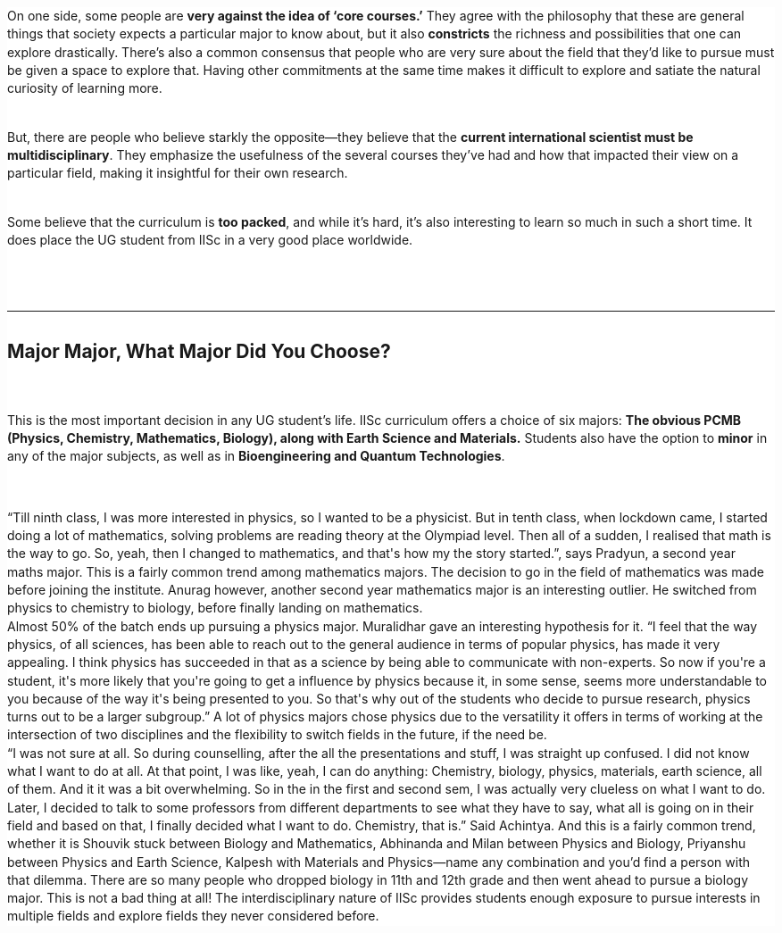 On one side, some people are **very against the idea of ‘core courses.’** They agree with the philosophy that these are general things that society expects a particular major to know about, but it also **constricts** the richness and possibilities that one can explore drastically. There’s also a common consensus that people who are very sure about the field that they’d like to pursue must be given a space to explore that. Having other commitments at the same time makes it difficult to explore and satiate the natural curiosity of learning more.  
<br>

But, there are people who believe starkly the opposite—they believe that the **current international scientist must be multidisciplinary**. They emphasize the usefulness of the several courses they’ve had and how that impacted their view on a particular field, making it insightful for their own research.  
<br>

Some believe that the curriculum is **too packed**, and while it’s hard, it’s also interesting to learn so much in such a short time. It does place the UG student from IISc in a very good place worldwide.  

<br><br>

---

## Major Major, What Major Did You Choose?
<br>

This is the most important decision in any UG student’s life. IISc curriculum offers a choice of six majors: **The obvious PCMB (Physics, Chemistry, Mathematics, Biology), along with Earth Science and Materials.** Students also have the option to **minor** in any of the major subjects, as well as in **Bioengineering and Quantum Technologies**.  

<br>

“Till ninth class, I was more interested in physics, so I wanted to be a physicist. But in tenth class, when lockdown came, I started doing a lot of mathematics, solving problems are reading theory at the Olympiad level. Then all of a sudden, I realised that math is the way to go. So, yeah, then I changed to mathematics, and that's how my the story started.”, says Pradyun, a second year maths major. This is a fairly common trend among mathematics majors. The decision to go in the field of mathematics was made before joining the institute. Anurag however, another second year mathematics major is an interesting outlier. He switched from physics to chemistry to biology, before finally landing on mathematics. <br>
Almost 50% of the batch ends up pursuing a physics major. Muralidhar gave an interesting hypothesis for it. “I feel that the way physics, of all sciences, has been able to reach out to the general audience in terms of popular physics, has made it very appealing. I think physics has succeeded in that as a science by being able to communicate with non-experts. So now if you're a student, it's more likely that you're going to get a influence by physics because it, in some sense, seems more understandable to you because of the way it's being presented to you. So that's why out of the students who decide to pursue research, physics turns out to be a larger subgroup.” A lot of physics majors chose physics due to the versatility it offers in terms of working at the intersection of two disciplines and the flexibility to switch fields in the future, if the need be. <br>
“I was not sure at all. So during counselling, after the all the presentations and stuff, I was straight up confused. I did not know what I want to do at all. At that point, I was like, yeah, I can do anything: Chemistry, biology, physics, materials, earth science, all of them. And it it was a bit overwhelming. So in the in the first and second sem, I was actually very clueless on what I want to do. Later, I decided to talk to some professors from different departments to see what they have to say, what all is going on in their field and based on that, I finally decided what I want to do. Chemistry, that is.” Said Achintya. And this is a fairly common trend, whether it is Shouvik stuck between Biology and Mathematics, Abhinanda and Milan between Physics and Biology, Priyanshu between Physics and Earth Science, Kalpesh with Materials and Physics—name any combination and you’d find a person with that dilemma. There are so many people who dropped biology in 11th and 12th grade and then went ahead to pursue a biology major. This is not a bad thing at all! The interdisciplinary nature of IISc provides students enough exposure to pursue interests in multiple fields and explore fields they never considered before.
